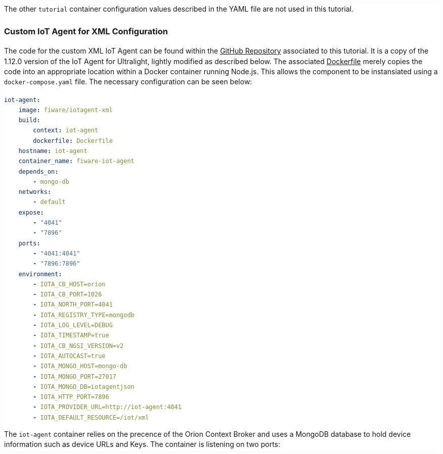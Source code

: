 The other `tutorial` container configuration values described in the YAML file are not used in this tutorial.

<h3>Custom IoT Agent for XML Configuration</h3>

The code for the custom XML IoT Agent can be found within the
[GitHub Repository](https://github.com/FIWARE/tutorials.Custom-IoT-Agent/tree/master/iot-agent) associated to this
tutorial. It is a copy of the 1.12.0 version of the IoT Agent for Ultralight, lightly modified as described below. The
associated [Dockerfile](https://github.com/FIWARE/tutorials.Custom-IoT-Agent/blob/master/iot-agent/Dockerfile) merely
copies the code into an appropriate location within a Docker container running Node.js. This allows the component to be
instansiated using a `docker-compose.yaml` file. The necessary configuration can be seen below:

```yaml
iot-agent:
    image: fiware/iotagent-xml
    build:
        context: iot-agent
        dockerfile: Dockerfile
    hostname: iot-agent
    container_name: fiware-iot-agent
    depends_on:
        - mongo-db
    networks:
        - default
    expose:
        - "4041"
        - "7896"
    ports:
        - "4041:4041"
        - "7896:7896"
    environment:
        - IOTA_CB_HOST=orion
        - IOTA_CB_PORT=1026
        - IOTA_NORTH_PORT=4041
        - IOTA_REGISTRY_TYPE=mongodb
        - IOTA_LOG_LEVEL=DEBUG
        - IOTA_TIMESTAMP=true
        - IOTA_CB_NGSI_VERSION=v2
        - IOTA_AUTOCAST=true
        - IOTA_MONGO_HOST=mongo-db
        - IOTA_MONGO_PORT=27017
        - IOTA_MONGO_DB=iotagentjson
        - IOTA_HTTP_PORT=7896
        - IOTA_PROVIDER_URL=http://iot-agent:4041
        - IOTA_DEFAULT_RESOURCE=/iot/xml
```

The `iot-agent` container relies on the precence of the Orion Context Broker and uses a MongoDB database to hold device
information such as device URLs and Keys. The container is listening on two ports:
